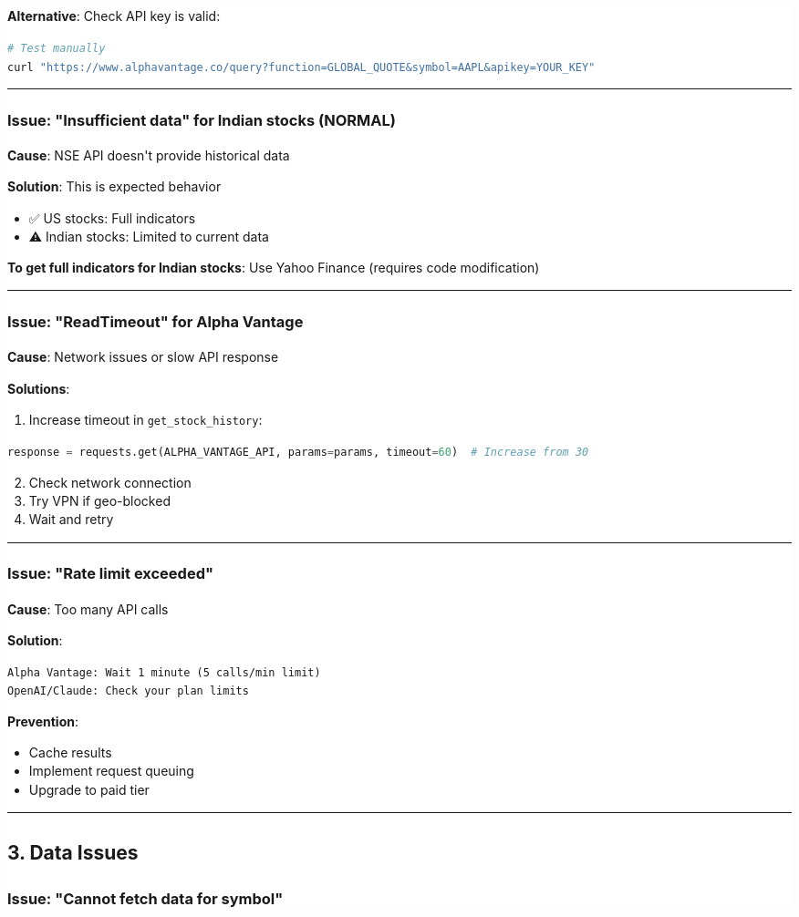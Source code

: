 **Alternative**: Check API key is valid:
```bash
# Test manually
curl "https://www.alphavantage.co/query?function=GLOBAL_QUOTE&symbol=AAPL&apikey=YOUR_KEY"
```

---

### Issue: "Insufficient data" for Indian stocks (NORMAL)

**Cause**: NSE API doesn't provide historical data

**Solution**: This is expected behavior
- ✅ US stocks: Full indicators
- ⚠️ Indian stocks: Limited to current data

**To get full indicators for Indian stocks**: Use Yahoo Finance (requires code modification)

---

### Issue: "ReadTimeout" for Alpha Vantage

**Cause**: Network issues or slow API response

**Solutions**:
1. Increase timeout in `get_stock_history`:
```python
response = requests.get(ALPHA_VANTAGE_API, params=params, timeout=60)  # Increase from 30
```

2. Check network connection
3. Try VPN if geo-blocked
4. Wait and retry

---

### Issue: "Rate limit exceeded"

**Cause**: Too many API calls

**Solution**:
```
Alpha Vantage: Wait 1 minute (5 calls/min limit)
OpenAI/Claude: Check your plan limits
```

**Prevention**:
- Cache results
- Implement request queuing
- Upgrade to paid tier

---

## 3. Data Issues

### Issue: "Cannot fetch data for symbol"
